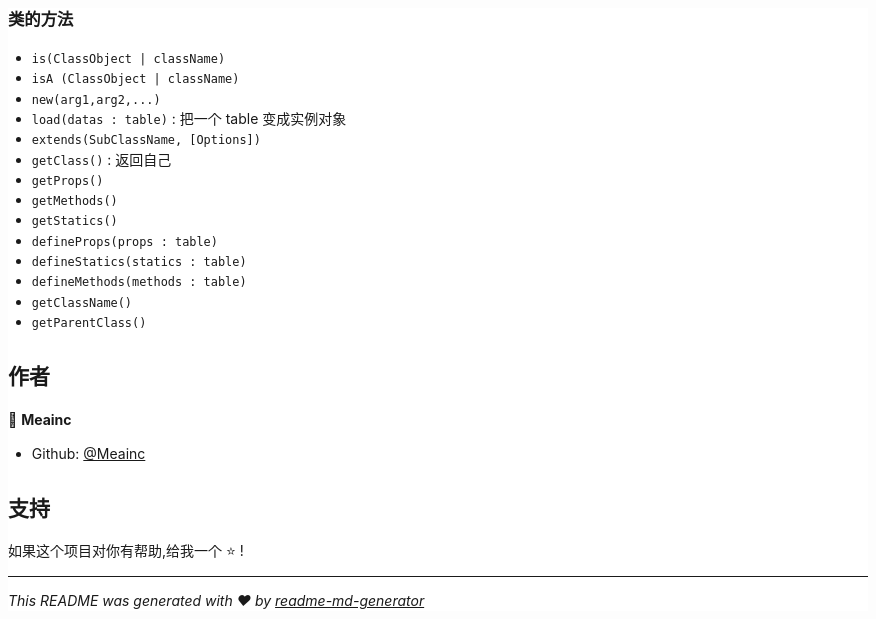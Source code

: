  ### 类的方法
 - `is(ClassObject | className)`
 - `isA (ClassObject | className)`
 - `new(arg1,arg2,...)`
 - `load(datas : table)` : 把一个 table 变成实例对象
 - `extends(SubClassName, [Options])`
 - `getClass()` : 返回自己
 - `getProps()`
 - `getMethods()`
 - `getStatics()`
 - `defineProps(props : table)`
 - `defineStatics(statics : table)`
 - `defineMethods(methods : table)`
 - `getClassName()`
 - `getParentClass()`
## 作者
👤 **Meainc**

* Github: [@Meainc](https://github.com/Meainc)

## 支持

如果这个项目对你有帮助,给我一个 ⭐️ !


***
_This README was generated with ❤️ by [readme-md-generator](https://github.com/kefranabg/readme-md-generator)_